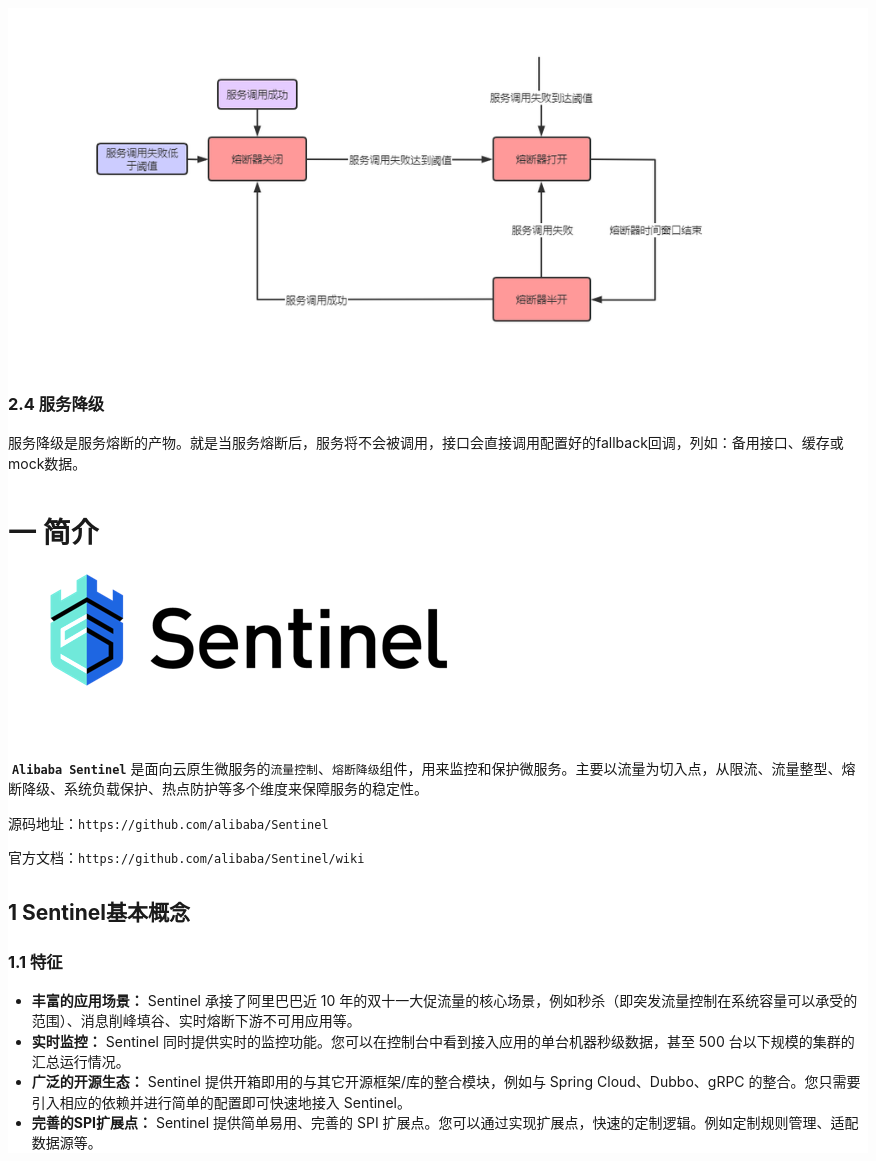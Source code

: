 ![img.png](../../resources/images/fuse.png)

### 2.4 服务降级

​ 服务降级是服务熔断的产物。就是当服务熔断后，服务将不会被调用，接口会直接调用配置好的fallback回调，列如：备用接口、缓存或mock数据。

# 一 简介

![img_1.png](../../resources/images/sentinel.png)

<br>

​    **`Alibaba Sentinel`** 是面向云原生微服务的`流量控制`、`熔断降级`组件，用来监控和保护微服务。主要以流量为切入点，从限流、流量整型、熔断降级、系统负载保护、热点防护等多个维度来保障服务的稳定性。

源码地址：`https://github.com/alibaba/Sentinel`

官方文档：`https://github.com/alibaba/Sentinel/wiki`

## 1 Sentinel基本概念

### 1.1 特征

+ **丰富的应用场景：**  Sentinel 承接了阿里巴巴近 10 年的双十一大促流量的核心场景，例如秒杀（即突发流量控制在系统容量可以承受的范围）、消息削峰填谷、实时熔断下游不可用应用等。
+ **实时监控：** Sentinel 同时提供实时的监控功能。您可以在控制台中看到接入应用的单台机器秒级数据，甚至 500 台以下规模的集群的汇总运行情况。
+ **广泛的开源生态：** Sentinel 提供开箱即用的与其它开源框架/库的整合模块，例如与 Spring Cloud、Dubbo、gRPC 的整合。您只需要引入相应的依赖并进行简单的配置即可快速地接入 Sentinel。
+ **完善的SPI扩展点：** Sentinel 提供简单易用、完善的 SPI 扩展点。您可以通过实现扩展点，快速的定制逻辑。例如定制规则管理、适配数据源等。
